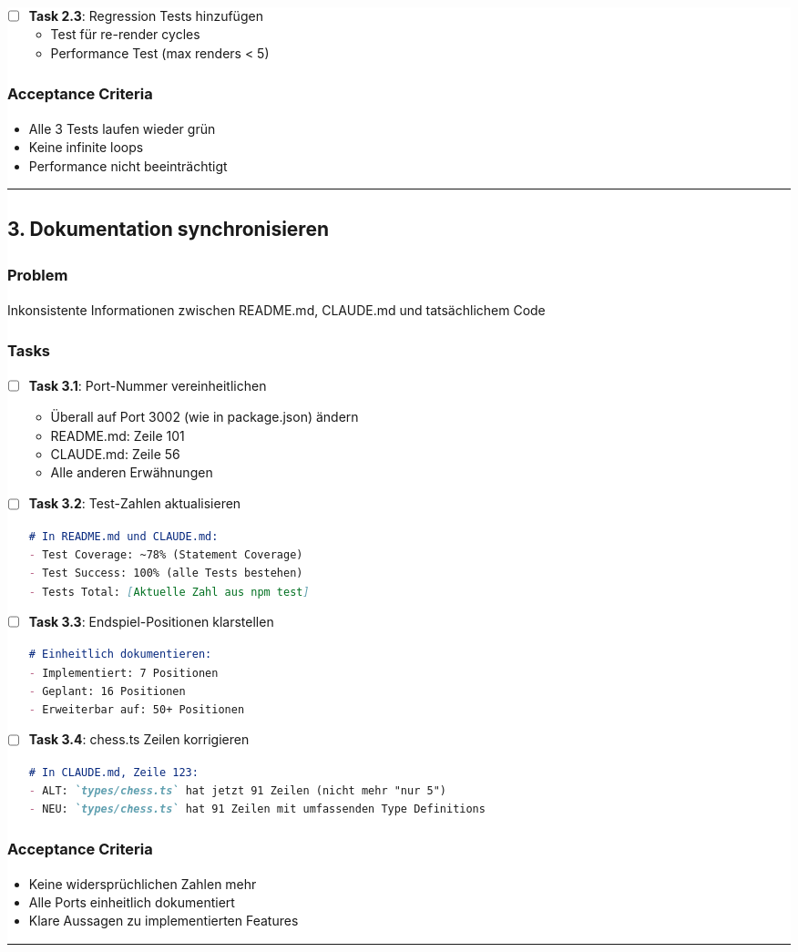 - [ ] **Task 2.3**: Regression Tests hinzufügen
  - Test für re-render cycles
  - Performance Test (max renders < 5)

### Acceptance Criteria
- Alle 3 Tests laufen wieder grün
- Keine infinite loops
- Performance nicht beeinträchtigt

---

## 3. Dokumentation synchronisieren

### Problem
Inkonsistente Informationen zwischen README.md, CLAUDE.md und tatsächlichem Code

### Tasks
- [ ] **Task 3.1**: Port-Nummer vereinheitlichen
  - Überall auf Port 3002 (wie in package.json) ändern
  - README.md: Zeile 101
  - CLAUDE.md: Zeile 56
  - Alle anderen Erwähnungen

- [ ] **Task 3.2**: Test-Zahlen aktualisieren
  ```markdown
  # In README.md und CLAUDE.md:
  - Test Coverage: ~78% (Statement Coverage)
  - Test Success: 100% (alle Tests bestehen)
  - Tests Total: [Aktuelle Zahl aus npm test]
  ```

- [ ] **Task 3.3**: Endspiel-Positionen klarstellen
  ```markdown
  # Einheitlich dokumentieren:
  - Implementiert: 7 Positionen
  - Geplant: 16 Positionen
  - Erweiterbar auf: 50+ Positionen
  ```

- [ ] **Task 3.4**: chess.ts Zeilen korrigieren
  ```markdown
  # In CLAUDE.md, Zeile 123:
  - ALT: `types/chess.ts` hat jetzt 91 Zeilen (nicht mehr "nur 5")
  - NEU: `types/chess.ts` hat 91 Zeilen mit umfassenden Type Definitions
  ```

### Acceptance Criteria
- Keine widersprüchlichen Zahlen mehr
- Alle Ports einheitlich dokumentiert
- Klare Aussagen zu implementierten Features

---
